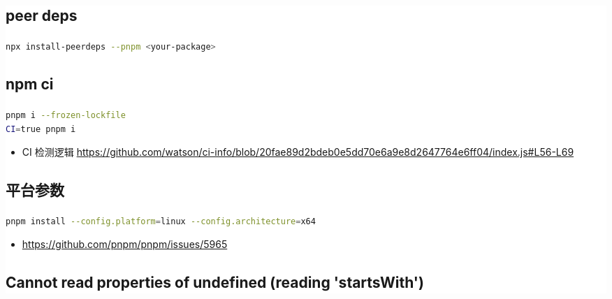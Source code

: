 ## peer deps

```bash
npx install-peerdeps --pnpm <your-package>
```

## npm ci

```bash
pnpm i --frozen-lockfile
CI=true pnpm i
```

- CI 检测逻辑 https://github.com/watson/ci-info/blob/20fae89d2bdeb0e5dd70e6a9e8d2647764e6ff04/index.js#L56-L69

## 平台参数

```bash
pnpm install --config.platform=linux --config.architecture=x64
```

- https://github.com/pnpm/pnpm/issues/5965

## Cannot read properties of undefined (reading 'startsWith')
